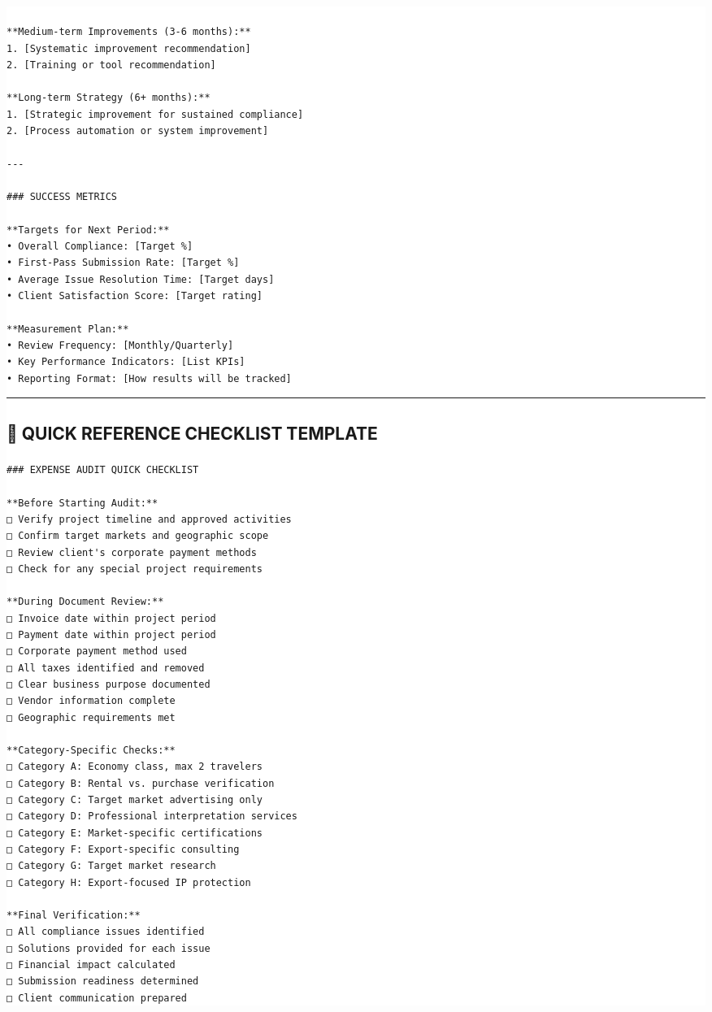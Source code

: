 ```

**Medium-term Improvements (3-6 months):**
1. [Systematic improvement recommendation]
2. [Training or tool recommendation]

**Long-term Strategy (6+ months):**
1. [Strategic improvement for sustained compliance]
2. [Process automation or system improvement]

---

### SUCCESS METRICS

**Targets for Next Period:**
• Overall Compliance: [Target %]
• First-Pass Submission Rate: [Target %]
• Average Issue Resolution Time: [Target days]
• Client Satisfaction Score: [Target rating]

**Measurement Plan:**
• Review Frequency: [Monthly/Quarterly]
• Key Performance Indicators: [List KPIs]
• Reporting Format: [How results will be tracked]
```

---

## 🎯 QUICK REFERENCE CHECKLIST TEMPLATE

```
### EXPENSE AUDIT QUICK CHECKLIST

**Before Starting Audit:**
□ Verify project timeline and approved activities
□ Confirm target markets and geographic scope
□ Review client's corporate payment methods
□ Check for any special project requirements

**During Document Review:**
□ Invoice date within project period
□ Payment date within project period
□ Corporate payment method used
□ All taxes identified and removed
□ Clear business purpose documented
□ Vendor information complete
□ Geographic requirements met

**Category-Specific Checks:**
□ Category A: Economy class, max 2 travelers
□ Category B: Rental vs. purchase verification
□ Category C: Target market advertising only
□ Category D: Professional interpretation services
□ Category E: Market-specific certifications
□ Category F: Export-specific consulting
□ Category G: Target market research
□ Category H: Export-focused IP protection

**Final Verification:**
□ All compliance issues identified
□ Solutions provided for each issue
□ Financial impact calculated
□ Submission readiness determined
□ Client communication prepared
```